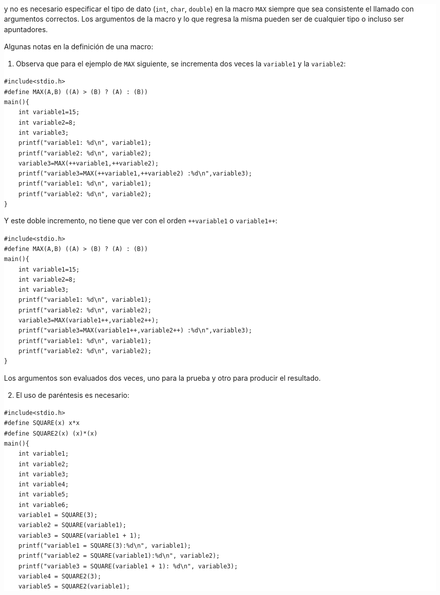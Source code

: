 y no es necesario especificar el tipo de dato (`int`, `char`, `double`) en la macro `MAX` siempre que sea consistente el llamado con argumentos correctos. Los argumentos de la macro y lo que regresa la misma pueden ser de cualquier tipo o incluso ser apuntadores.

Algunas notas en la definición de una macro:

1) Observa que para el ejemplo de `MAX` siguiente, se incrementa dos veces la `variable1` y la `variable2`:

```
#include<stdio.h>
#define MAX(A,B) ((A) > (B) ? (A) : (B))
main(){
	int variable1=15;
	int variable2=8;
	int variable3;
	printf("variable1: %d\n", variable1);
	printf("variable2: %d\n", variable2);
	variable3=MAX(++variable1,++variable2);
	printf("variable3=MAX(++variable1,++variable2) :%d\n",variable3);
	printf("variable1: %d\n", variable1);
	printf("variable2: %d\n", variable2);
}

```

Y este doble incremento, no tiene que ver con el orden `++variable1` o `variable1++`:

```
#include<stdio.h>
#define MAX(A,B) ((A) > (B) ? (A) : (B))
main(){
	int variable1=15;
	int variable2=8;
	int variable3;
	printf("variable1: %d\n", variable1);
	printf("variable2: %d\n", variable2);
	variable3=MAX(variable1++,variable2++);
	printf("variable3=MAX(variable1++,variable2++) :%d\n",variable3);
	printf("variable1: %d\n", variable1);
	printf("variable2: %d\n", variable2);
}

```

Los argumentos son evaluados dos veces, uno para la prueba y otro para producir el resultado.

2) El uso de paréntesis es necesario:

```
#include<stdio.h>
#define SQUARE(x) x*x
#define SQUARE2(x) (x)*(x)
main(){
	int variable1;
	int variable2;
	int variable3;
	int variable4;
	int variable5;
	int variable6;
	variable1 = SQUARE(3);
	variable2 = SQUARE(variable1);
	variable3 = SQUARE(variable1 + 1);
	printf("variable1 = SQUARE(3):%d\n", variable1);
	printf("variable2 = SQUARE(variable1):%d\n", variable2);
	printf("variable3 = SQUARE(variable1 + 1): %d\n", variable3);
	variable4 = SQUARE2(3);
	variable5 = SQUARE2(variable1);
```